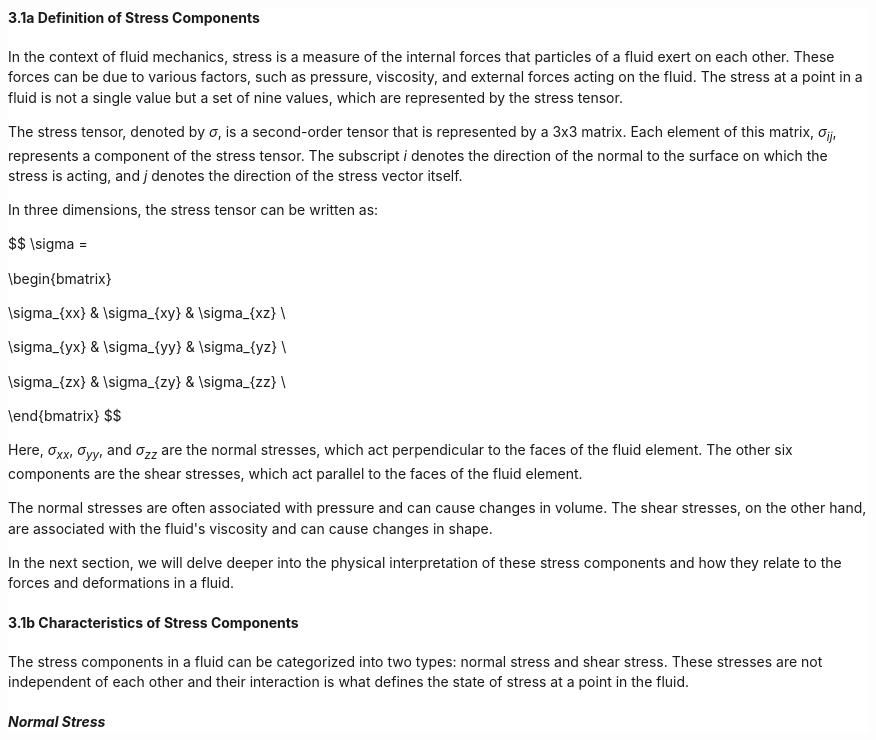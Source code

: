 #### 3.1a Definition of Stress Components



In the context of fluid mechanics, stress is a measure of the internal forces that particles of a fluid exert on each other. These forces can be due to various factors, such as pressure, viscosity, and external forces acting on the fluid. The stress at a point in a fluid is not a single value but a set of nine values, which are represented by the stress tensor.



The stress tensor, denoted by $\sigma$, is a second-order tensor that is represented by a 3x3 matrix. Each element of this matrix, $\sigma_{ij}$, represents a component of the stress tensor. The subscript $i$ denotes the direction of the normal to the surface on which the stress is acting, and $j$ denotes the direction of the stress vector itself. 



In three dimensions, the stress tensor can be written as:



$$
\sigma = 

\begin{bmatrix}

\sigma_{xx} & \sigma_{xy} & \sigma_{xz} \\

\sigma_{yx} & \sigma_{yy} & \sigma_{yz} \\

\sigma_{zx} & \sigma_{zy} & \sigma_{zz} \\

\end{bmatrix}
$$



Here, $\sigma_{xx}$, $\sigma_{yy}$, and $\sigma_{zz}$ are the normal stresses, which act perpendicular to the faces of the fluid element. The other six components are the shear stresses, which act parallel to the faces of the fluid element.



The normal stresses are often associated with pressure and can cause changes in volume. The shear stresses, on the other hand, are associated with the fluid's viscosity and can cause changes in shape. 



In the next section, we will delve deeper into the physical interpretation of these stress components and how they relate to the forces and deformations in a fluid.



#### 3.1b Characteristics of Stress Components



The stress components in a fluid can be categorized into two types: normal stress and shear stress. These stresses are not independent of each other and their interaction is what defines the state of stress at a point in the fluid.



##### Normal Stress
